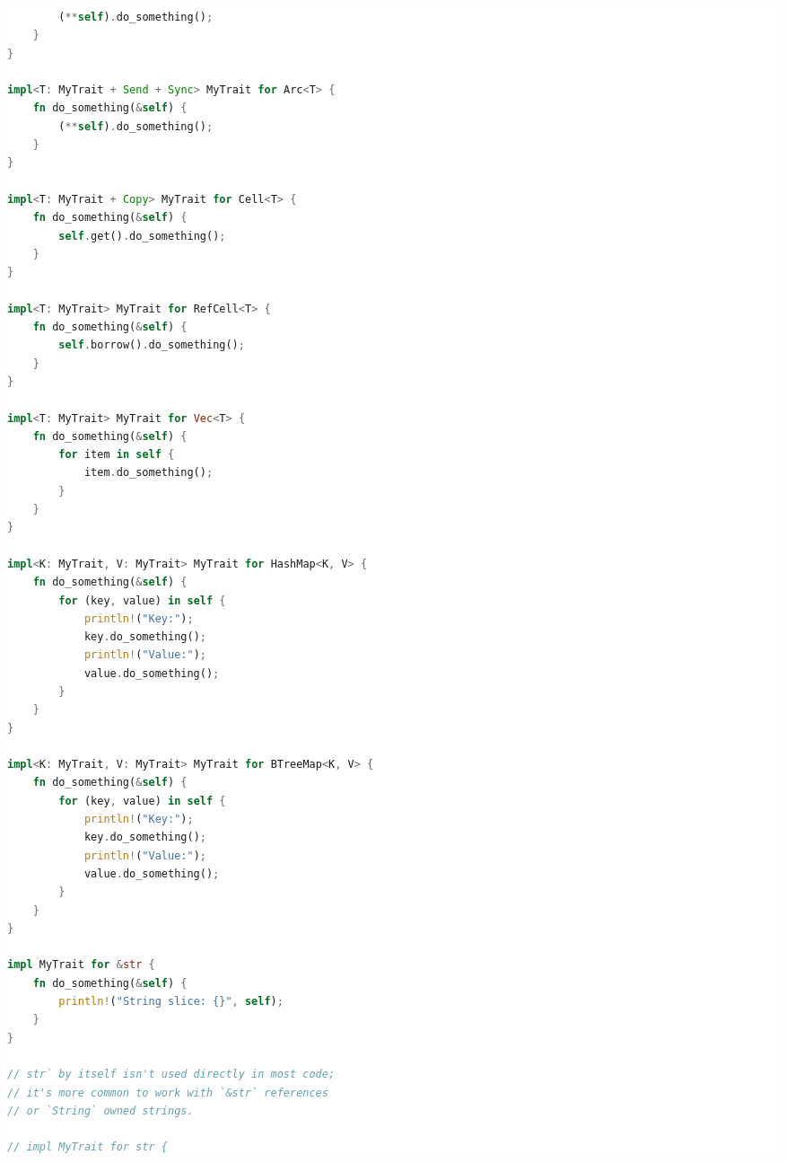 ```rust
        (**self).do_something();
    }
}

impl<T: MyTrait + Send + Sync> MyTrait for Arc<T> {
    fn do_something(&self) {
        (**self).do_something();
    }
}

impl<T: MyTrait + Copy> MyTrait for Cell<T> {
    fn do_something(&self) {
        self.get().do_something();
    }
}

impl<T: MyTrait> MyTrait for RefCell<T> {
    fn do_something(&self) {
        self.borrow().do_something();
    }
}

impl<T: MyTrait> MyTrait for Vec<T> {
    fn do_something(&self) {
        for item in self {
            item.do_something();
        }
    }
}

impl<K: MyTrait, V: MyTrait> MyTrait for HashMap<K, V> {
    fn do_something(&self) {
        for (key, value) in self {
            println!("Key:");
            key.do_something();
            println!("Value:");
            value.do_something();
        }
    }
}

impl<K: MyTrait, V: MyTrait> MyTrait for BTreeMap<K, V> {
    fn do_something(&self) {
        for (key, value) in self {
            println!("Key:");
            key.do_something();
            println!("Value:");
            value.do_something();
        }
    }
}

impl MyTrait for &str {
    fn do_something(&self) {
        println!("String slice: {}", self);
    }
}

// str` by itself isn't used directly in most code; 
// it's more common to work with `&str` references 
// or `String` owned strings.

// impl MyTrait for str {
```